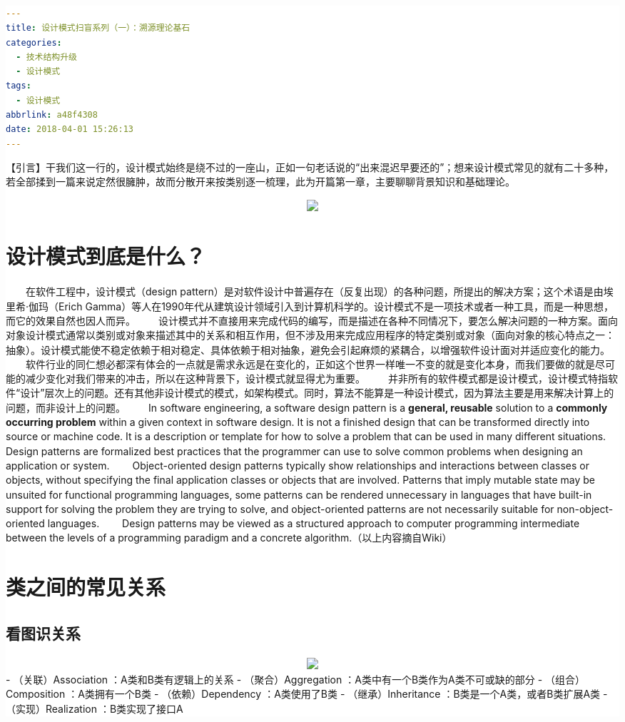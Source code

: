 ```yaml
---
title: 设计模式扫盲系列（一）：溯源理论基石
categories:
  - 技术结构升级
  - 设计模式
tags:
  - 设计模式
abbrlink: a48f4308
date: 2018-04-01 15:26:13
---
```

【引言】干我们这一行的，设计模式始终是绕不过的一座山，正如一句老话说的“出来混迟早要还的”；想来设计模式常见的就有二十多种，若全部揉到一篇来说定然很臃肿，故而分散开来按类别逐一梳理，此为开篇第一章，主要聊聊背景知识和基础理论。
<div align=center><img src="https://github.com/ttfisher/images/raw/master/2018/2018-05-25-01.jpg" width="55%"/></div>



# 设计模式到底是什么？
&emsp;&emsp;在软件工程中，设计模式（design pattern）是对软件设计中普遍存在（反复出现）的各种问题，所提出的解决方案；这个术语是由埃里希·伽玛（Erich Gamma）等人在1990年代从建筑设计领域引入到计算机科学的。设计模式不是一项技术或者一种工具，而是一种思想，而它的效果自然也因人而异。
&emsp;&emsp;设计模式并不直接用来完成代码的编写，而是描述在各种不同情况下，要怎么解决问题的一种方案。面向对象设计模式通常以类别或对象来描述其中的关系和相互作用，但不涉及用来完成应用程序的特定类别或对象（面向对象的核心特点之一：抽象）。设计模式能使不稳定依赖于相对稳定、具体依赖于相对抽象，避免会引起麻烦的紧耦合，以增强软件设计面对并适应变化的能力。
&emsp;&emsp;软件行业的同仁想必都深有体会的一点就是需求永远是在变化的，正如这个世界一样唯一不变的就是变化本身，而我们要做的就是尽可能的减少变化对我们带来的冲击，所以在这种背景下，设计模式就显得尤为重要。
&emsp;&emsp;并非所有的软件模式都是设计模式，设计模式特指软件“设计”层次上的问题。还有其他非设计模式的模式，如架构模式。同时，算法不能算是一种设计模式，因为算法主要是用来解决计算上的问题，而非设计上的问题。
&emsp;&emsp;In software engineering, a software design pattern is a **general, reusable** solution to a **commonly occurring problem** within a given context in software design. It is not a finished design that can be transformed directly into source or machine code. It is a description or template for how to solve a problem that can be used in many different situations. Design patterns are formalized best practices that the programmer can use to solve common problems when designing an application or system.
&emsp;&emsp;Object-oriented design patterns typically show relationships and interactions between classes or objects, without specifying the final application classes or objects that are involved. Patterns that imply mutable state may be unsuited for functional programming languages, some patterns can be rendered unnecessary in languages that have built-in support for solving the problem they are trying to solve, and object-oriented patterns are not necessarily suitable for non-object-oriented languages.
&emsp;&emsp;Design patterns may be viewed as a structured approach to computer programming intermediate between the levels of a programming paradigm and a concrete algorithm.（以上内容摘自Wiki）

# 类之间的常见关系

## 看图识关系
<div align=center><img src="https://github.com/ttfisher/images/raw/master/2019/2019-05-23-01.jpg" width="75%"/></div>
- （关联）Association ：A类和B类有逻辑上的关系
- （聚合）Aggregation ：A类中有一个B类作为A类不可或缺的部分
- （组合）Composition ：A类拥有一个B类
- （依赖）Dependency ：A类使用了B类
- （继承）Inheritance ：B类是一个A类，或者B类扩展A类
- （实现）Realization ：B类实现了接口A
